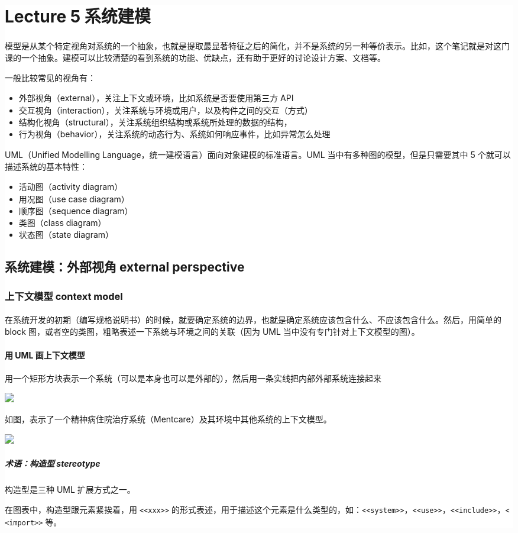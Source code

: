 
Lecture 5 系统建模
==============


模型是从某个特定视角对系统的一个抽象，也就是提取最显著特征之后的简化，并不是系统的另一种等价表示。比如，这个笔记就是对这门课的一个抽象。建模可以比较清楚的看到系统的功能、优缺点，还有助于更好的讨论设计方案、文档等。


一般比较常见的视角有：


* 外部视角（external），关注上下文或环境，比如系统是否要使用第三方 API
* 交互视角（interaction），关注系统与环境或用户，以及构件之间的交互（方式）
* 结构化视角（structural），关注系统组织结构或系统所处理的数据的结构，
* 行为视角（behavior），关注系统的动态行为、系统如何响应事件，比如异常怎么处理


UML（Unified Modelling Language，统一建模语言）面向对象建模的标准语言。UML 当中有多种图的模型，但是只需要其中 5 个就可以描述系统的基本特性：


* 活动图（activity diagram）
* 用况图（use case diagram）
* 顺序图（sequence diagram）
* 类图（class diagram）
* 状态图（state diagram）


系统建模：外部视角 external perspective
------------------------------


### 上下文模型 context model


在系统开发的初期（编写规格说明书）的时候，就要确定系统的边界，也就是确定系统应该包含什么、不应该包含什么。然后，用简单的 block 图，或者空的类图，粗略表述一下系统与环境之间的关联（因为 UML 当中没有专门针对上下文模型的图）。


#### 用 UML 画上下文模型


用一个矩形方块表示一个系统（可以是本身也可以是外部的），然后用一条实线把内部外部系统连接起来


![](https://s2.loli.net/2023/04/12/MPakVOhXnUDN1eJ.png)


如图，表示了一个精神病住院治疗系统（Mentcare）及其环境中其他系统的上下文模型。


![](https://s2.loli.net/2023/04/21/tcGTZDiaYWML3bX.png)


##### 术语：构造型 stereotype


构造型是三种 UML 扩展方式之一。


在图表中，构造型跟元素紧挨着，用 `<<xxx>>` 的形式表述，用于描述这个元素是什么类型的，如：`<<system>>`，`<<use>>`，`<<include>>`，`<<import>>` 等。


